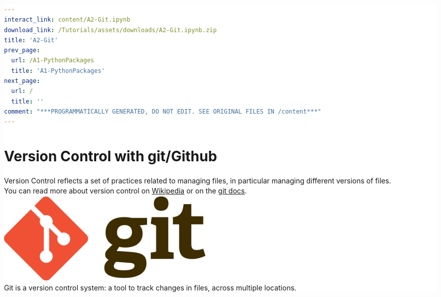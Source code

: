 ```yaml
---
interact_link: content/A2-Git.ipynb
download_link: /Tutorials/assets/downloads/A2-Git.ipynb.zip
title: 'A2-Git'
prev_page:
  url: /A1-PythonPackages
  title: 'A1-PythonPackages'
next_page:
  url: /
  title: ''
comment: "***PROGRAMMATICALLY GENERATED, DO NOT EDIT. SEE ORIGINAL FILES IN /content***"
---
```


# Version Control with git/Github

<div class="alert alert-success">
Version Control reflects a set of practices related to managing files, in particular managing different versions of files. 
</div>

<div class="alert alert-info">
You can read more about version control on
<a href="https://en.wikipedia.org/wiki/Version_control" class="alert-link">Wikipedia</a>
 or on the 
<a href="https://git-scm.com/book/en/v2/Getting-Started-About-Version-Control" class="alert-link">git docs</a>.
</div>

<img src="img/git.png" width="400px">

<div class="alert alert-success">
Git is a version control system: a tool to track changes in files, across multiple locations. 
</div>
<div class="alert alert-info">

